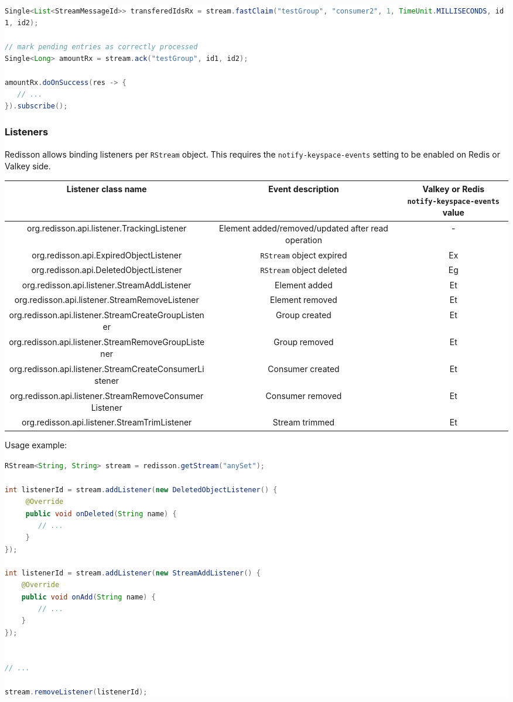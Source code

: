 ```java
Single<List<StreamMessageId>> transferedIdsRx = stream.fastClaim("testGroup", "consumer2", 1, TimeUnit.MILLISECONDS, id1, id2);

// mark pending entries as correctly processed
Single<Long> amountRx = stream.ack("testGroup", id1, id2);

amountRx.doOnSuccess(res -> {
   // ...
}).subscribe();
```

### Listeners

Redisson allows binding listeners per `RStream` object. This requires the `notify-keyspace-events` setting to be enabled on Redis or Valkey side.

|Listener class name|Event description | Valkey or Redis<br/>`notify-keyspace-events` value|
|:--:|:--:|:--:|
|org.redisson.api.listener.TrackingListener|Element added/removed/updated after read operation|-|
|org.redisson.api.ExpiredObjectListener|`RStream` object expired|Ex|
|org.redisson.api.DeletedObjectListener|`RStream` object deleted|Eg|
|org.redisson.api.listener.StreamAddListener|Element added|Et|
|org.redisson.api.listener.StreamRemoveListener|Element removed|Et|
|org.redisson.api.listener.StreamCreateGroupListener|Group created|Et|
|org.redisson.api.listener.StreamRemoveGroupListener|Group removed|Et|
|org.redisson.api.listener.StreamCreateConsumerListener|Consumer created|Et|
|org.redisson.api.listener.StreamRemoveConsumerListener|Consumer removed|Et|
|org.redisson.api.listener.StreamTrimListener|Stream trimmed|Et|

Usage example:

```java
RStream<String, String> stream = redisson.getStream("anySet");

int listenerId = stream.addListener(new DeletedObjectListener() {
     @Override
     public void onDeleted(String name) {
        // ...
     }
});

int listenerId = stream.addListener(new StreamAddListener() {
    @Override
    public void onAdd(String name) {
        // ...
    }
});


// ...

stream.removeListener(listenerId);
```
